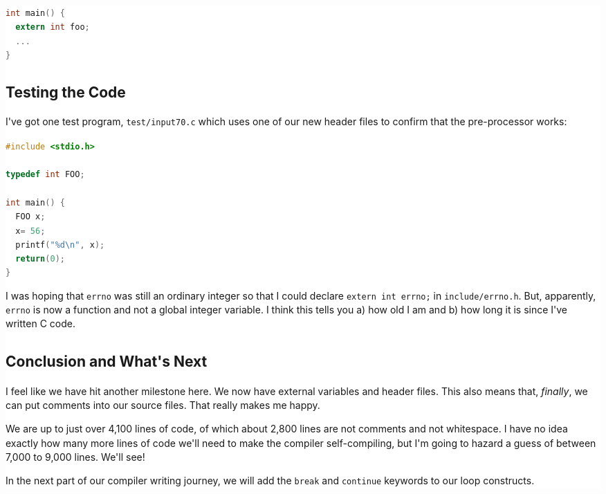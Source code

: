 ```c
int main() {
  extern int foo;
  ...
}
```

## Testing the Code

I've got one test program, `test/input70.c` which uses one of our new
header files to confirm that the pre-processor works:

```c
#include <stdio.h>

typedef int FOO;

int main() {
  FOO x;
  x= 56;
  printf("%d\n", x);
  return(0);
}
```

I was hoping that `errno` was still an ordinary integer so that I could
declare `extern int errno;` in `include/errno.h`. But, apparently,
`errno` is now a function and not a global integer variable. I think
this tells you a) how old I am and b) how long it is since I've written
C code.

## Conclusion and What's Next

I feel like we have hit another milestone here. We now have external
variables and header files. This also means that, *finally*, we can
put comments into our source files. That really makes me happy.

We are up to just over 4,100 lines of code, of which about 2,800 lines
are not comments and not whitespace. I have no idea exactly how many more
lines of code we'll need to make the compiler self-compiling, but I'm going
to hazard a guess of between 7,000 to 9,000 lines. We'll see!

In the next part of our compiler writing journey, we will add the `break`
and `continue` keywords to our loop constructs.
